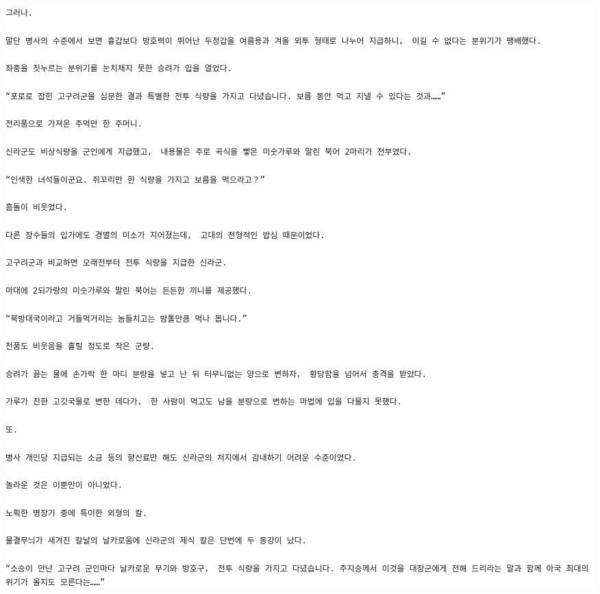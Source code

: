 	그러나.

	말단 병사의 수준에서 보면 흉갑보다 방호력이 뛰어난 두정갑을 여름용과 겨울 외투 형태로 나누어 지급하니， 이길 수 없다는 분위기가 팽배했다.

	좌중을 짓누르는 분위기를 눈치채지 못한 승려가 입을 열었다.

	“포로로 잡힌 고구려군을 심문한 결과 특별한 전투 식량을 가지고 다녔습니다. 보름 동안 먹고 지낼 수 있다는 것과……”

	전리품으로 가져온 주먹만 한 주머니.

	신라군도 비상식량을 군인에게 지급했고， 내용물은 주로 곡식을 빻은 미숫가루와 말린 북어 2마리가 전부였다.

	“인색한 녀석들이군요. 쥐꼬리만 한 식량을 가지고 보름을 먹으라고？”

	흠돌이 비웃었다.

	다른 장수들의 입가에도 경멸의 미소가 지어졌는데， 고대의 전형적인 밥심 때문이었다.

	고구려군과 비교하면 오래전부터 전투 식량을 지급한 신라군.

	마대에 2되가량의 미숫가루와 말린 북어는 든든한 끼니를 제공했다.

	“북방대국이라고 거들먹거리는 놈들치고는 밤톨만큼 먹나 봅니다.”

	천품도 비웃음을 흘릴 정도로 작은 군량.

	승려가 끓는 물에 손가락 한 마디 분량을 넣고 난 뒤 터무니없는 양으로 변하자， 황당함을 넘어서 충격을 받았다.

	가루가 진한 고깃국물로 변한 데다가， 한 사람이 먹고도 남을 분량으로 변하는 마법에 입을 다물지 못했다.

	또.

	병사 개인당 지급되는 소금 등의 향신료만 해도 신라군의 처지에서 감내하기 어려운 수준이었다.

	놀라운 것은 이뿐만이 아니었다.

	노획한 병장기 중에 특이한 외형의 칼.

	물결무늬가 새겨진 칼날의 날카로움에 신라군의 제식 칼은 단번에 두 동강이 났다.

	“소승이 만난 고구려 군인마다 날카로운 무기와 방호구， 전투 식량을 가지고 다녔습니다. 주지승께서 이것을 대장군에게 전해 드리라는 말과 함께 아국 최대의 위기가 올지도 모른다는……”